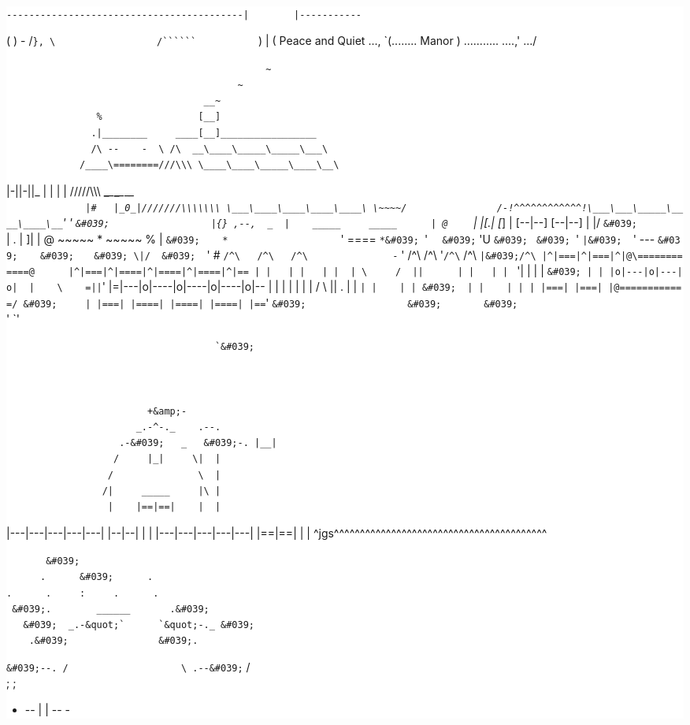     ------------------------------------------|        |-----------




 ( )  -                         /```````},
     \                  /``````           ```````)
 |                       (      Peace and Quiet   \...,
                         `(........   Manor             )
                                  \...........     ....,&#039;
                                              \.../

                                                  ~
                                             ~
                                       __~
                    %                 [__]
                   .|________     ____[__]_________________
                   /\ --    -  \ /\  __\____\_____\_____\___\
                 /____\========///\\\ \____\____\_____\____\__\
 |-|\|-|\|_      |    | |  | /////\\\\\ __\____\____\____\____\_\
 `               |#   |_0_|///////\\\\\\\ \___\____\____\____\____\
   \~~~~/                /-!^^^^^^^^^^^^!\___\___\_____\____\____\__
 `&#039;  &#039; `&#039;                  |{} ,--,  _  |    _____     _____      |
   @    `                  |   |[.| [_] |   [--|--]   [--|--]     |
  \|/     `&#039;             ` | . | ]|     |  @ ~~~~~   * ~~~~~  %   |
 `&#039;    *                    `&#039; ==== `*&#039; `&#039; `  &#039;` &#039;U ` &#039;  `   ` &#039;  `&#039;
      `|&#039;  `&#039;               ---   `&#039;    &#039;   ` `&#039; \|/  &#039;  `&#039;   #  `
 /^\   /^\   /^\               - ` &#039; /^\   /^\ &#039;` /^\ `  /^\ `|&#039;/^\
 |^|===|^|===|^|@\============@      |^|===|^|====|^|====|^|====|^|==
 | |   | |   | |  | \     /  ||      | |   | | ` &#039;| |    | | `&#039; | |
 |o|---|o|---|o|  |    \    =||`&#039;    |=|---|o|----|o|----|o|----|o|--
 | |   | |   | |  | /     \  ||   .  | | ` | |    | | &#039;  | |    | |
 | |===| |===| |@============/ &#039;     | |===| |====| |====| |====| |==
  `&#039;                                    `&#039;                  &#039;       `
       `&#039;                                      `      &#039;
                 `&#039;

                                         `&#039;



                             +&amp;-
                           _.-^-._    .--.
                        .-&#039;   _   &#039;-. |__|
                       /     |_|     \|  |
                      /               \  |
                     /|     _____     |\ |
                      |    |==|==|    |  |
  |---|---|---|---|---|    |--|--|    |  |
  |---|---|---|---|---|    |==|==|    |  |
 ^jgs^^^^^^^^^^^^^^^^^^^^^^^^^^^^^^^^^^^^^^^^^



           &#039;
          .      &#039;      .
    .      .     :     .      .
     &#039;.        ______       .&#039;
       &#039;  _.-&quot;`      `&quot;-._ &#039;
        .&#039;                &#039;.
 `&#039;--. /                    \ .--&#039;`
      /                      \
     ;                        ;
- -- |                        | -- -